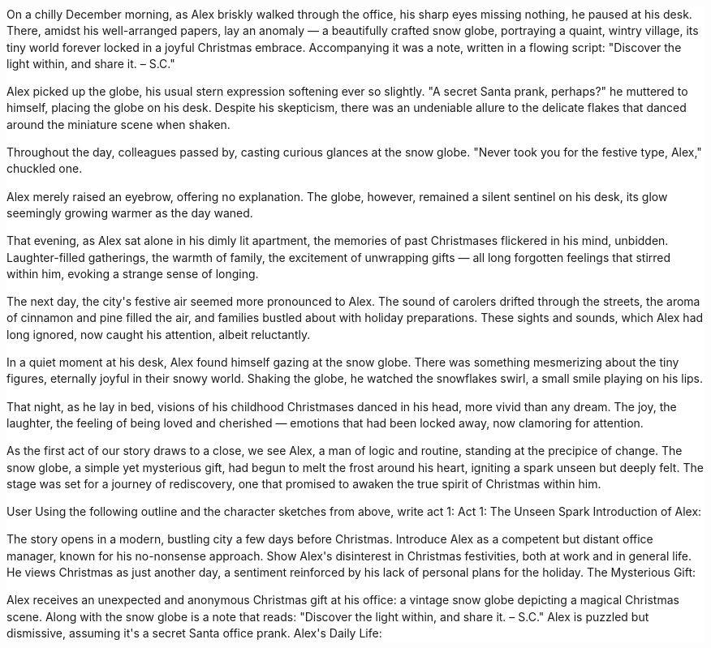 On a chilly December morning, as Alex briskly walked through the office, his sharp eyes missing nothing, he paused at his desk. There, amidst his well-arranged papers, lay an anomaly — a beautifully crafted snow globe, portraying a quaint, wintry village, its tiny world forever locked in a joyful Christmas embrace. Accompanying it was a note, written in a flowing script: "Discover the light within, and share it. – S.C."

Alex picked up the globe, his usual stern expression softening ever so slightly. "A secret Santa prank, perhaps?" he muttered to himself, placing the globe on his desk. Despite his skepticism, there was an undeniable allure to the delicate flakes that danced around the miniature scene when shaken.

Throughout the day, colleagues passed by, casting curious glances at the snow globe. "Never took you for the festive type, Alex," chuckled one.

Alex merely raised an eyebrow, offering no explanation. The globe, however, remained a silent sentinel on his desk, its glow seemingly growing warmer as the day waned.

That evening, as Alex sat alone in his dimly lit apartment, the memories of past Christmases flickered in his mind, unbidden. Laughter-filled gatherings, the warmth of family, the excitement of unwrapping gifts — all long forgotten feelings that stirred within him, evoking a strange sense of longing.

The next day, the city's festive air seemed more pronounced to Alex. The sound of carolers drifted through the streets, the aroma of cinnamon and pine filled the air, and families bustled about with holiday preparations. These sights and sounds, which Alex had long ignored, now caught his attention, albeit reluctantly.

In a quiet moment at his desk, Alex found himself gazing at the snow globe. There was something mesmerizing about the tiny figures, eternally joyful in their snowy world. Shaking the globe, he watched the snowflakes swirl, a small smile playing on his lips.

That night, as he lay in bed, visions of his childhood Christmases danced in his head, more vivid than any dream. The joy, the laughter, the feeling of being loved and cherished — emotions that had been locked away, now clamoring for attention.

As the first act of our story draws to a close, we see Alex, a man of logic and routine, standing at the precipice of change. The snow globe, a simple yet mysterious gift, had begun to melt the frost around his heart, igniting a spark unseen but deeply felt. The stage was set for a journey of rediscovery, one that promised to awaken the true spirit of Christmas within him.

User
Using the following outline and the character sketches from above, write act 1:
Act 1: The Unseen Spark
Introduction of Alex:

The story opens in a modern, bustling city a few days before Christmas.
Introduce Alex as a competent but distant office manager, known for his no-nonsense approach.
Show Alex's disinterest in Christmas festivities, both at work and in general life. He views Christmas as just another day, a sentiment reinforced by his lack of personal plans for the holiday.
The Mysterious Gift:

Alex receives an unexpected and anonymous Christmas gift at his office: a vintage snow globe depicting a magical Christmas scene.
Along with the snow globe is a note that reads: "Discover the light within, and share it. – S.C."
Alex is puzzled but dismissive, assuming it's a secret Santa office prank.
Alex's Daily Life:
